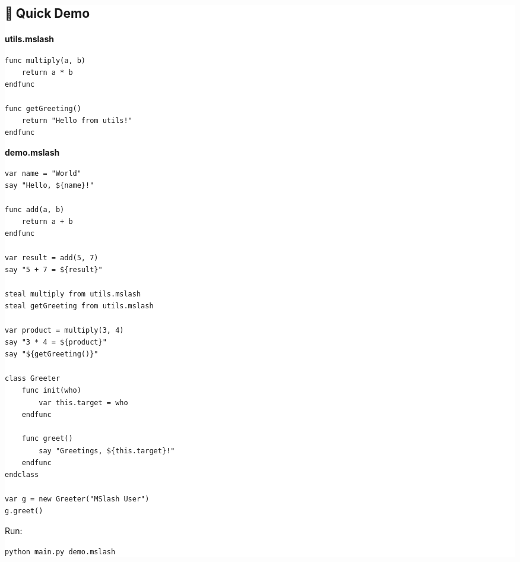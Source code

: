 
## 🧪 Quick Demo

**utils.mslash**

```plaintext
func multiply(a, b)
    return a * b
endfunc

func getGreeting()
    return "Hello from utils!"
endfunc
```

**demo.mslash**

```plaintext
var name = "World"
say "Hello, ${name}!"

func add(a, b)
    return a + b
endfunc

var result = add(5, 7)
say "5 + 7 = ${result}"

steal multiply from utils.mslash
steal getGreeting from utils.mslash

var product = multiply(3, 4)
say "3 * 4 = ${product}"
say "${getGreeting()}"

class Greeter
    func init(who)
        var this.target = who
    endfunc

    func greet()
        say "Greetings, ${this.target}!"
    endfunc
endclass

var g = new Greeter("MSlash User")
g.greet()
```

Run:

```bash
python main.py demo.mslash
```
